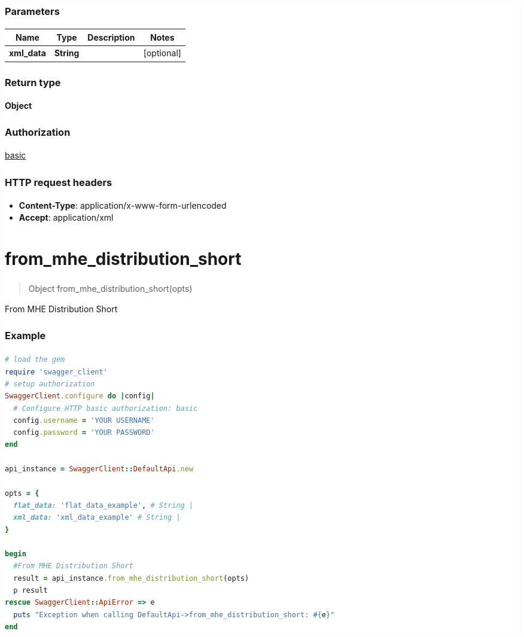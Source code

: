 ### Parameters

Name | Type | Description  | Notes
------------- | ------------- | ------------- | -------------
 **xml_data** | **String**|  | [optional] 

### Return type

**Object**

### Authorization

[basic](../README.md#basic)

### HTTP request headers

 - **Content-Type**: application/x-www-form-urlencoded
 - **Accept**: application/xml



# **from_mhe_distribution_short**
> Object from_mhe_distribution_short(opts)

From MHE Distribution Short



### Example
```ruby
# load the gem
require 'swagger_client'
# setup authorization
SwaggerClient.configure do |config|
  # Configure HTTP basic authorization: basic
  config.username = 'YOUR USERNAME'
  config.password = 'YOUR PASSWORD'
end

api_instance = SwaggerClient::DefaultApi.new

opts = { 
  flat_data: 'flat_data_example', # String | 
  xml_data: 'xml_data_example' # String | 
}

begin
  #From MHE Distribution Short
  result = api_instance.from_mhe_distribution_short(opts)
  p result
rescue SwaggerClient::ApiError => e
  puts "Exception when calling DefaultApi->from_mhe_distribution_short: #{e}"
end
```
